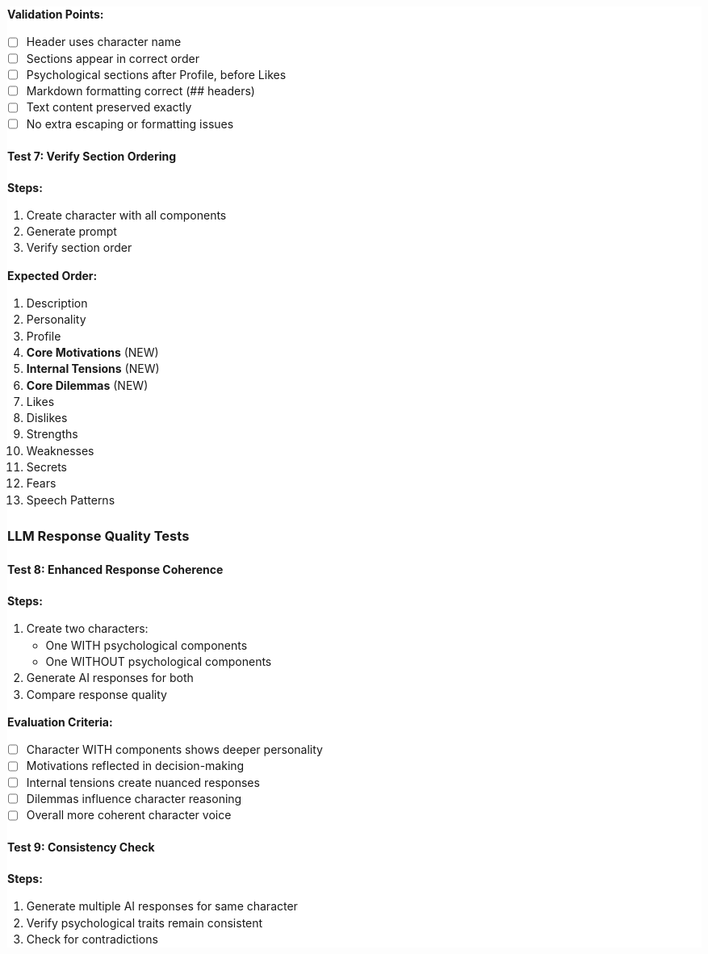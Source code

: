 **Validation Points:**
- [ ] Header uses character name
- [ ] Sections appear in correct order
- [ ] Psychological sections after Profile, before Likes
- [ ] Markdown formatting correct (## headers)
- [ ] Text content preserved exactly
- [ ] No extra escaping or formatting issues

#### Test 7: Verify Section Ordering
**Steps:**
1. Create character with all components
2. Generate prompt
3. Verify section order

**Expected Order:**
1. Description
2. Personality
3. Profile
4. **Core Motivations** (NEW)
5. **Internal Tensions** (NEW)
6. **Core Dilemmas** (NEW)
7. Likes
8. Dislikes
9. Strengths
10. Weaknesses
11. Secrets
12. Fears
13. Speech Patterns

### LLM Response Quality Tests

#### Test 8: Enhanced Response Coherence
**Steps:**
1. Create two characters:
   - One WITH psychological components
   - One WITHOUT psychological components
2. Generate AI responses for both
3. Compare response quality

**Evaluation Criteria:**
- [ ] Character WITH components shows deeper personality
- [ ] Motivations reflected in decision-making
- [ ] Internal tensions create nuanced responses
- [ ] Dilemmas influence character reasoning
- [ ] Overall more coherent character voice

#### Test 9: Consistency Check
**Steps:**
1. Generate multiple AI responses for same character
2. Verify psychological traits remain consistent
3. Check for contradictions
